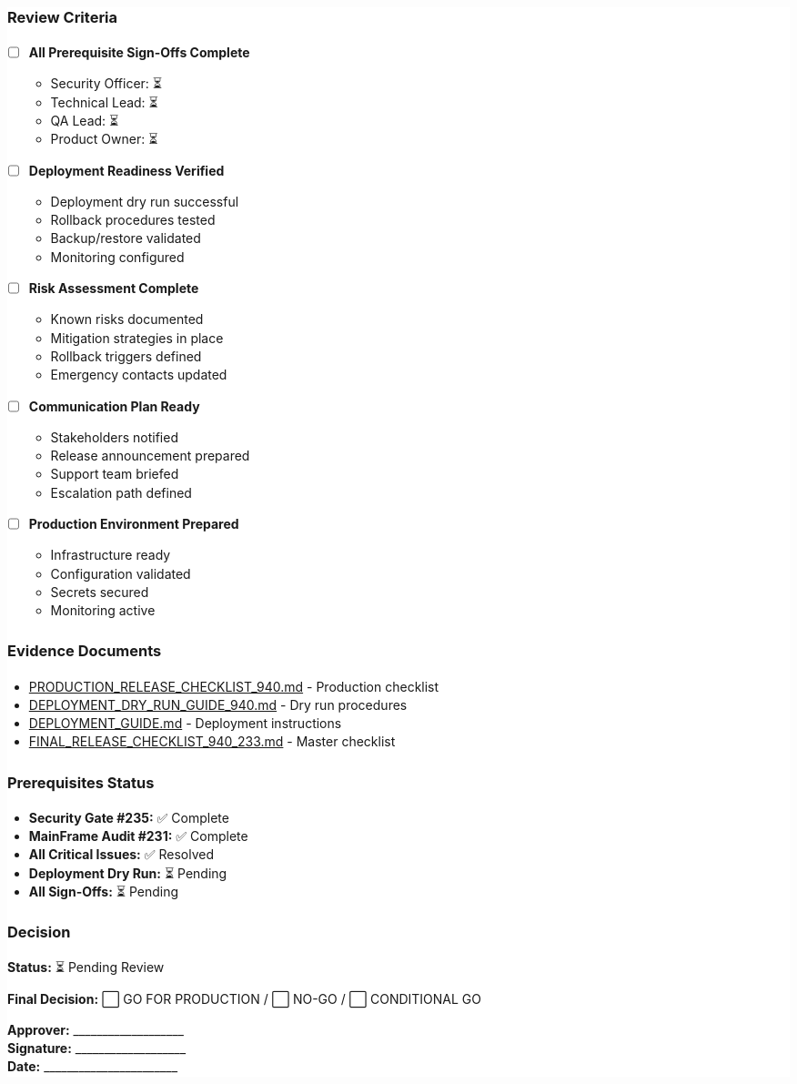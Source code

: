 ### Review Criteria

- [ ] **All Prerequisite Sign-Offs Complete**
  - Security Officer: ⏳
  - Technical Lead: ⏳
  - QA Lead: ⏳
  - Product Owner: ⏳
  
- [ ] **Deployment Readiness Verified**
  - Deployment dry run successful
  - Rollback procedures tested
  - Backup/restore validated
  - Monitoring configured
  
- [ ] **Risk Assessment Complete**
  - Known risks documented
  - Mitigation strategies in place
  - Rollback triggers defined
  - Emergency contacts updated
  
- [ ] **Communication Plan Ready**
  - Stakeholders notified
  - Release announcement prepared
  - Support team briefed
  - Escalation path defined
  
- [ ] **Production Environment Prepared**
  - Infrastructure ready
  - Configuration validated
  - Secrets secured
  - Monitoring active

### Evidence Documents
- [PRODUCTION_RELEASE_CHECKLIST_940.md](./PRODUCTION_RELEASE_CHECKLIST_940.md) - Production checklist
- [DEPLOYMENT_DRY_RUN_GUIDE_940.md](./DEPLOYMENT_DRY_RUN_GUIDE_940.md) - Dry run procedures
- [DEPLOYMENT_GUIDE.md](./DEPLOYMENT_GUIDE.md) - Deployment instructions
- [FINAL_RELEASE_CHECKLIST_940_233.md](./FINAL_RELEASE_CHECKLIST_940_233.md) - Master checklist

### Prerequisites Status
- **Security Gate #235:** ✅ Complete
- **MainFrame Audit #231:** ✅ Complete
- **All Critical Issues:** ✅ Resolved
- **Deployment Dry Run:** ⏳ Pending
- **All Sign-Offs:** ⏳ Pending

### Decision

**Status:** ⏳ Pending Review

**Final Decision:** ⬜ GO FOR PRODUCTION / ⬜ NO-GO / ⬜ CONDITIONAL GO

**Approver:** ___________________  
**Signature:** ___________________  
**Date:** _______________________

